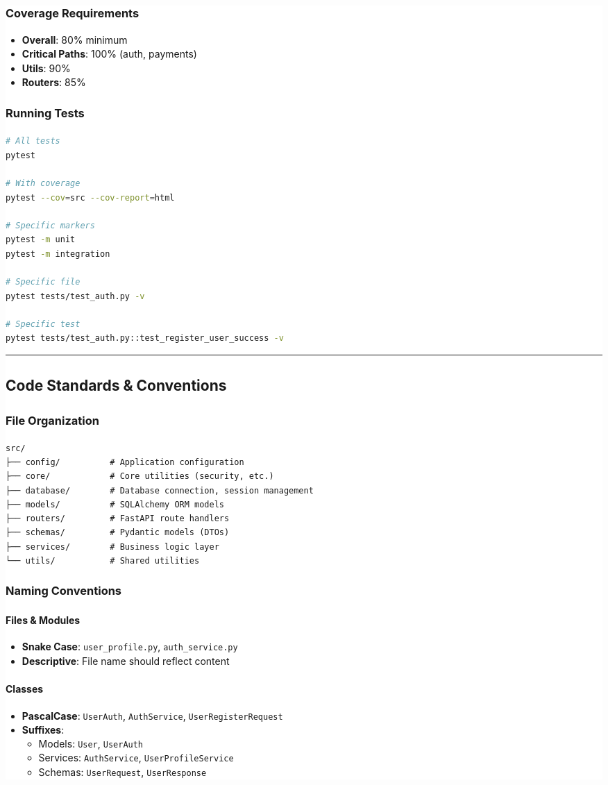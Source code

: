 ### Coverage Requirements
- **Overall**: 80% minimum
- **Critical Paths**: 100% (auth, payments)
- **Utils**: 90%
- **Routers**: 85%

### Running Tests

```bash
# All tests
pytest

# With coverage
pytest --cov=src --cov-report=html

# Specific markers
pytest -m unit
pytest -m integration

# Specific file
pytest tests/test_auth.py -v

# Specific test
pytest tests/test_auth.py::test_register_user_success -v
```

---

## Code Standards & Conventions

### File Organization

```
src/
├── config/          # Application configuration
├── core/            # Core utilities (security, etc.)
├── database/        # Database connection, session management
├── models/          # SQLAlchemy ORM models
├── routers/         # FastAPI route handlers
├── schemas/         # Pydantic models (DTOs)
├── services/        # Business logic layer
└── utils/           # Shared utilities
```

### Naming Conventions

#### Files & Modules
- **Snake Case**: `user_profile.py`, `auth_service.py`
- **Descriptive**: File name should reflect content

#### Classes
- **PascalCase**: `UserAuth`, `AuthService`, `UserRegisterRequest`
- **Suffixes**: 
  - Models: `User`, `UserAuth`
  - Services: `AuthService`, `UserProfileService`
  - Schemas: `UserRequest`, `UserResponse`
